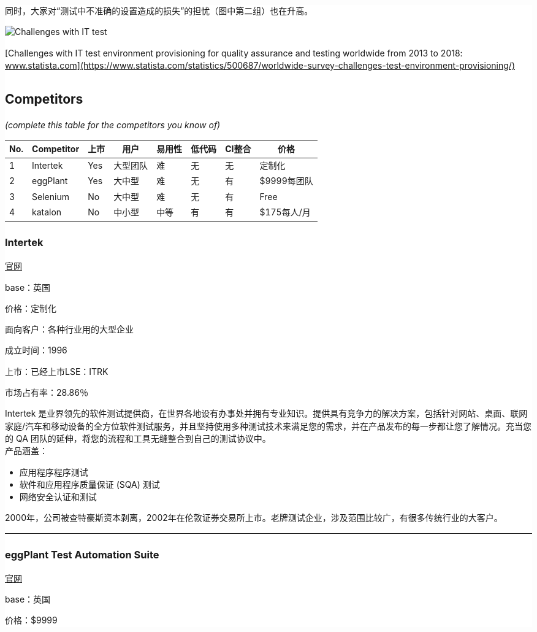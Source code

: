 同时，大家对“测试中不准确的设置造成的损失”的担忧（图中第二组）也在升高。

![Challenges with IT test](pic/interview05.png)

[Challenges with IT test environment provisioning for quality assurance and testing worldwide from 2013 to 2018: www.statista.com](https://www.statista.com/statistics/500687/worldwide-survey-challenges-test-environment-provisioning/)

## Competitors

_(complete this table for the competitors you know of)_

| No. | Competitor | 上市 | 用户 |易用性 | 低代码 |  CI整合 | 价格 |
| --- | ---------- | --- |  ----- |  ------ |  ------ | ------ | ------ |
| 1   | Intertek | Yes  |    大型团队    |   难   |      无  |   无  | 定制化 |
| 2   | eggPlant | Yes  |     大中型    |   难   |      无  |   有  | $9999每团队 |
| 3   | Selenium | No  |     大中型 |   难   |      无  |   有  | Free  |
| 4   | katalon | No  |     中小型 |   中等   |      有  |   有  | $175每人/月  |

### Intertek

[官网](https://www.intertek.com/software/)

base：英国

价格：定制化

面向客户：各种行业用的大型企业

成立时间：1996

上市：已经上市LSE：ITRK

市场占有率：28.86％

Intertek 是业界领先的软件测试提供商，在世界各地设有办事处并拥有专业知识。提供具有竞争力的解决方案，包括针对网站、桌面、联网家庭/汽车和移动设备的全方位软件测试服务，并且坚持使用多种测试技术来满足您的需求，并在产品发布的每一步都让您了解情况。充当您的 QA 团队的延伸，将您的流程和工具无缝整合到自己的测试协议中。
<br>产品涵盖：

- 应用程序程序测试
- 软件和应用程序质量保证 (SQA) 测试
- 网络安全认证和测试

2000年，公司被查特豪斯资本剥离，2002年在伦敦证券交易所上市。老牌测试企业，涉及范围比较广，有很多传统行业的大客户。

---------

### eggPlant Test Automation Suite

[官网](https://www.keysight.com/us/en/products/software/software-testing/eggplant-test/try-eggplant.html)

base：英国

价格：$9999
